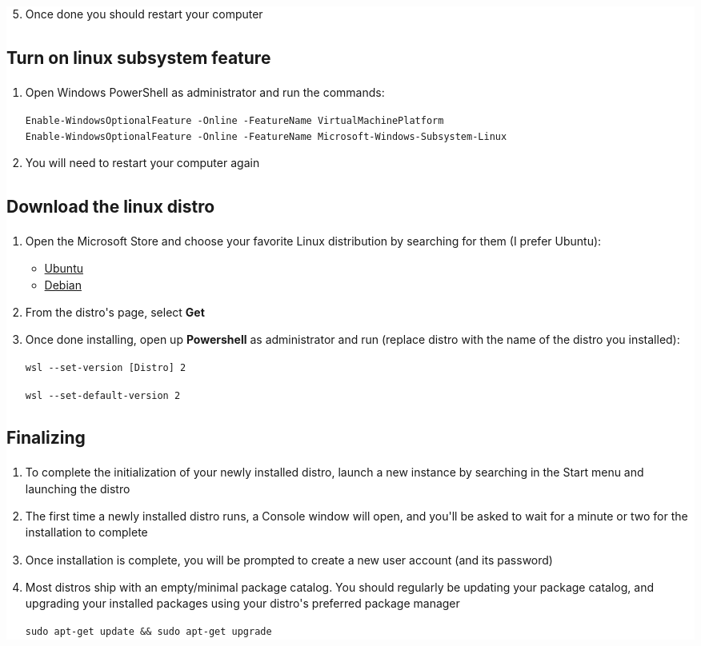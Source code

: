 5. Once done you should restart your computer

## Turn on linux subsystem feature
1. Open Windows PowerShell as administrator and run the commands:

    ```console
    Enable-WindowsOptionalFeature -Online -FeatureName VirtualMachinePlatform
    Enable-WindowsOptionalFeature -Online -FeatureName Microsoft-Windows-Subsystem-Linux
    ```

2. You will need to restart your computer again

## Download the linux distro
1. Open the Microsoft Store and choose your favorite Linux distribution by searching for them (I prefer Ubuntu):
    * [Ubuntu](https://www.microsoft.com/en-ca/p/ubuntu/9nblggh4msv6?rtc=1&activetab=pivot:overviewtab)
    * [Debian](https://www.microsoft.com/en-ca/p/debian/9msvkqc78pk6?rtc=1&activetab=pivot:overviewtab)

2. From the distro's page, select __Get__
3. Once done installing, open up __Powershell__ as administrator and run (replace distro with the name of the distro you installed):

    ```console
    wsl --set-version [Distro] 2
    ```

    ```console
    wsl --set-default-version 2
    ```

## Finalizing
1. To complete the initialization of your newly installed distro, launch a new instance by searching in the Start menu and launching the distro

2. The first time a newly installed distro runs, a Console window will open, and you'll be asked to wait for a minute or two for the installation to complete

3. Once installation is complete, you will be prompted to create a new user account (and its password)

4. Most distros ship with an empty/minimal package catalog. You should regularly be updating your package catalog, and upgrading your installed packages using your distro's preferred package manager

      ```console
      sudo apt-get update && sudo apt-get upgrade
      ```

